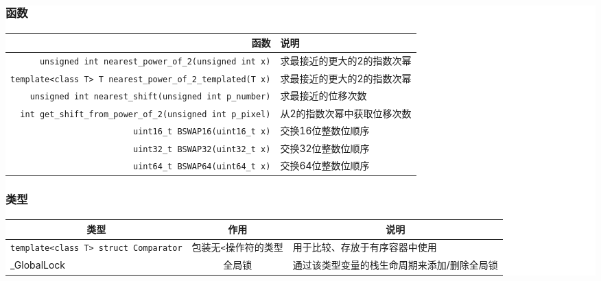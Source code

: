 

### 函数

|                                       函数 | 说明             |
| ---------------------------------------: | :------------- |
| `unsigned int nearest_power_of_2(unsigned int x)` | 求最接近的更大的2的指数次幂 |
| `template<class T> T nearest_power_of_2_templated(T x)` | 求最接近的更大的2的指数次幂 |
| `unsigned int nearest_shift(unsigned int p_number)` | 求最接近的位移次数      |
| `int get_shift_from_power_of_2(unsigned int p_pixel)` | 从2的指数次幂中获取位移次数 |
|           `uint16_t BSWAP16(uint16_t x)` | 交换16位整数位顺序     |
|           `uint32_t BSWAP32(uint32_t x)` | 交换32位整数位顺序     |
|           `uint64_t BSWAP64(uint64_t x)` | 交换64位整数位顺序     |



### 类型

| 类型                                    |      作用      | 说明                     |
| ------------------------------------- | :----------: | ---------------------- |
| `template<class T> struct Comparator` | 包装无`<`操作符的类型 | 用于比较、存放于有序容器中使用        |
| _GlobalLock                           |     全局锁      | 通过该类型变量的栈生命周期来添加/删除全局锁 |